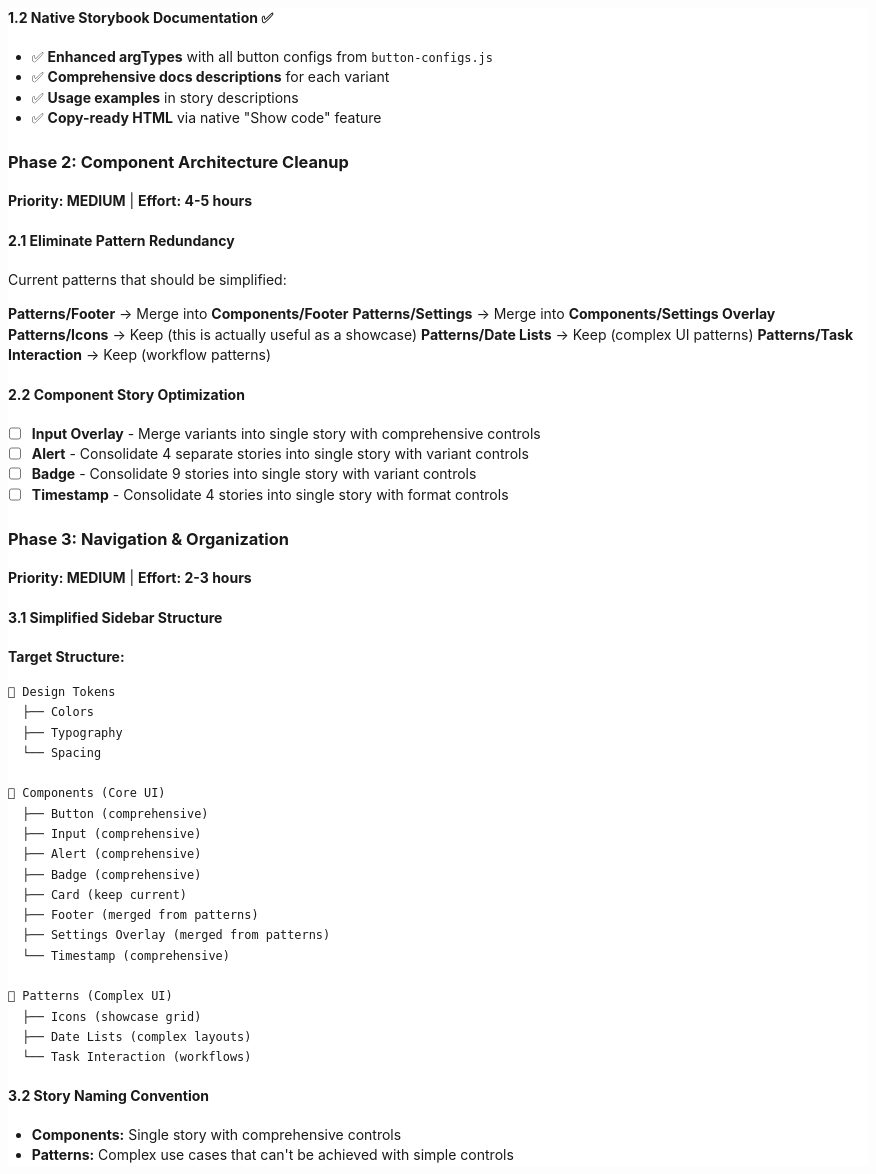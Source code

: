 #### 1.2 Native Storybook Documentation ✅
- ✅ **Enhanced argTypes** with all button configs from `button-configs.js`
- ✅ **Comprehensive docs descriptions** for each variant
- ✅ **Usage examples** in story descriptions  
- ✅ **Copy-ready HTML** via native "Show code" feature

### **Phase 2: Component Architecture Cleanup**
**Priority: MEDIUM** | **Effort: 4-5 hours**

#### 2.1 Eliminate Pattern Redundancy
Current patterns that should be simplified:

**Patterns/Footer** → Merge into **Components/Footer**
**Patterns/Settings** → Merge into **Components/Settings Overlay**
**Patterns/Icons** → Keep (this is actually useful as a showcase)
**Patterns/Date Lists** → Keep (complex UI patterns)
**Patterns/Task Interaction** → Keep (workflow patterns)

#### 2.2 Component Story Optimization
- [ ] **Input Overlay** - Merge variants into single story with comprehensive controls
- [ ] **Alert** - Consolidate 4 separate stories into single story with variant controls
- [ ] **Badge** - Consolidate 9 stories into single story with variant controls
- [ ] **Timestamp** - Consolidate 4 stories into single story with format controls

### **Phase 3: Navigation & Organization**
**Priority: MEDIUM** | **Effort: 2-3 hours**

#### 3.1 Simplified Sidebar Structure
**Target Structure:**
```
📁 Design Tokens
  ├── Colors
  ├── Typography  
  └── Spacing

📁 Components (Core UI)
  ├── Button (comprehensive)
  ├── Input (comprehensive)
  ├── Alert (comprehensive)
  ├── Badge (comprehensive)
  ├── Card (keep current)
  ├── Footer (merged from patterns)
  ├── Settings Overlay (merged from patterns)
  └── Timestamp (comprehensive)

📁 Patterns (Complex UI)
  ├── Icons (showcase grid)
  ├── Date Lists (complex layouts)
  └── Task Interaction (workflows)
```

#### 3.2 Story Naming Convention
- **Components:** Single story with comprehensive controls
- **Patterns:** Complex use cases that can't be achieved with simple controls
